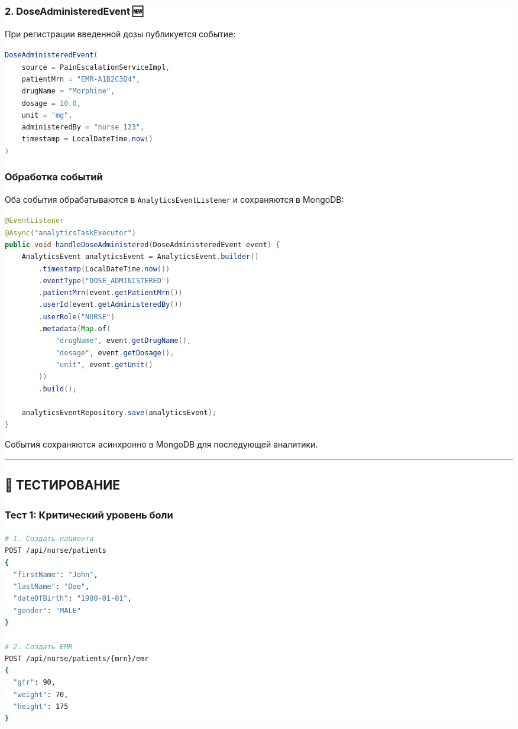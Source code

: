### 2. DoseAdministeredEvent 🆕
При регистрации введенной дозы публикуется событие:

```java
DoseAdministeredEvent(
    source = PainEscalationServiceImpl,
    patientMrn = "EMR-A1B2C3D4",
    drugName = "Morphine",
    dosage = 10.0,
    unit = "mg",
    administeredBy = "nurse_123",
    timestamp = LocalDateTime.now()
)
```

### Обработка событий
Оба события обрабатываются в `AnalyticsEventListener` и сохраняются в MongoDB:

```java
@EventListener
@Async("analyticsTaskExecutor")
public void handleDoseAdministered(DoseAdministeredEvent event) {
    AnalyticsEvent analyticsEvent = AnalyticsEvent.builder()
        .timestamp(LocalDateTime.now())
        .eventType("DOSE_ADMINISTERED")
        .patientMrn(event.getPatientMrn())
        .userId(event.getAdministeredBy())
        .userRole("NURSE")
        .metadata(Map.of(
            "drugName", event.getDrugName(),
            "dosage", event.getDosage(),
            "unit", event.getUnit()
        ))
        .build();
    
    analyticsEventRepository.save(analyticsEvent);
}
```

События сохраняются асинхронно в MongoDB для последующей аналитики.

---

## 🧪 ТЕСТИРОВАНИЕ

### Тест 1: Критический уровень боли
```bash
# 1. Создать пациента
POST /api/nurse/patients
{
  "firstName": "John",
  "lastName": "Doe",
  "dateOfBirth": "1980-01-01",
  "gender": "MALE"
}

# 2. Создать EMR
POST /api/nurse/patients/{mrn}/emr
{
  "gfr": 90,
  "weight": 70,
  "height": 175
}

```